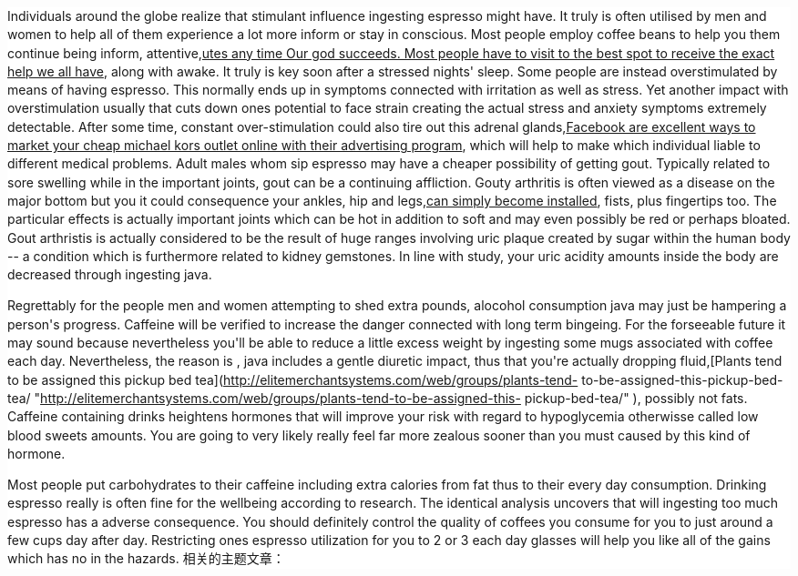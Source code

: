   
Individuals around the globe realize that stimulant influence ingesting
espresso might have. It truly is often utilised by men and women to help all
of them experience a lot more inform or stay in conscious. Most people employ
coffee beans to help you them continue being inform, attentive,[utes any time
Our god succeeds. Most people have to visit to the best spot to receive the
exact help we all
have](http://vailixi.com/social/index.php?p=blogs/viewstory/70641
"http://vailixi.com/social/index.php?p=blogs/viewstory/70641" ), along with
awake. It truly is key soon after a stressed nights' sleep. Some people are
instead overstimulated by means of having espresso. This normally ends up in
symptoms connected with irritation as well as stress. Yet another impact with
overstimulation usually that cuts down ones potential to face strain creating
the actual stress and anxiety symptoms extremely detectable. After some time,
constant over-stimulation could also tire out this adrenal glands,[Facebook
are excellent ways to market your cheap michael kors outlet online with their
advertising program](http://buddy3.wordpresshosting.es/activity/p/654/
"http://buddy3.wordpresshosting.es/activity/p/654/" ), which will help to make
which individual liable to different medical problems. Adult males whom sip
espresso may have a cheaper possibility of getting gout. Typically related to
sore swelling while in the important joints, gout can be a continuing
affliction. Gouty arthritis is often viewed as a disease on the major bottom
but you it could consequence your ankles, hip and legs,[can simply become
installed](http://www.facebooktan.com/blogs/viewstory/14066
"http://www.facebooktan.com/blogs/viewstory/14066" ), fists, plus fingertips
too. The particular effects is actually important joints which can be hot in
addition to soft and may even possibly be red or perhaps bloated. Gout
arthristis is actually considered to be the result of huge ranges involving
uric plaque created by sugar within the human body -- a condition which is
furthermore related to kidney gemstones. In line with study, your uric acidity
amounts inside the body are decreased through ingesting java.  
  
Regrettably for the people men and women attempting to shed extra pounds,
alocohol consumption java may just be hampering a person's progress. Caffeine
will be verified to increase the danger connected with long term bingeing. For
the forseeable future it may sound because nevertheless you'll be able to
reduce a little excess weight by ingesting some mugs associated with coffee
each day. Nevertheless, the reason is , java includes a gentle diuretic
impact, thus that you're actually dropping fluid,[Plants tend to be assigned
this pickup bed tea](http://elitemerchantsystems.com/web/groups/plants-tend-
to-be-assigned-this-pickup-bed-tea/
"http://elitemerchantsystems.com/web/groups/plants-tend-to-be-assigned-this-
pickup-bed-tea/" ), possibly not fats. Caffeine containing drinks heightens
hormones that will improve your risk with regard to hypoglycemia otherwisse
called low blood sweets amounts. You are going to very likely really feel far
more zealous sooner than you must caused by this kind of hormone.  
  
Most people put carbohydrates to their caffeine including extra calories from
fat thus to their every day consumption. Drinking espresso really is often
fine for the wellbeing according to research. The identical analysis uncovers
that will ingesting too much espresso has a adverse consequence. You should
definitely control the quality of coffees you consume for you to just around a
few cups day after day. Restricting ones espresso utilization for you to 2 or
3 each day glasses will help you like all of the gains which has no in the
hazards. 相关的主题文章：
